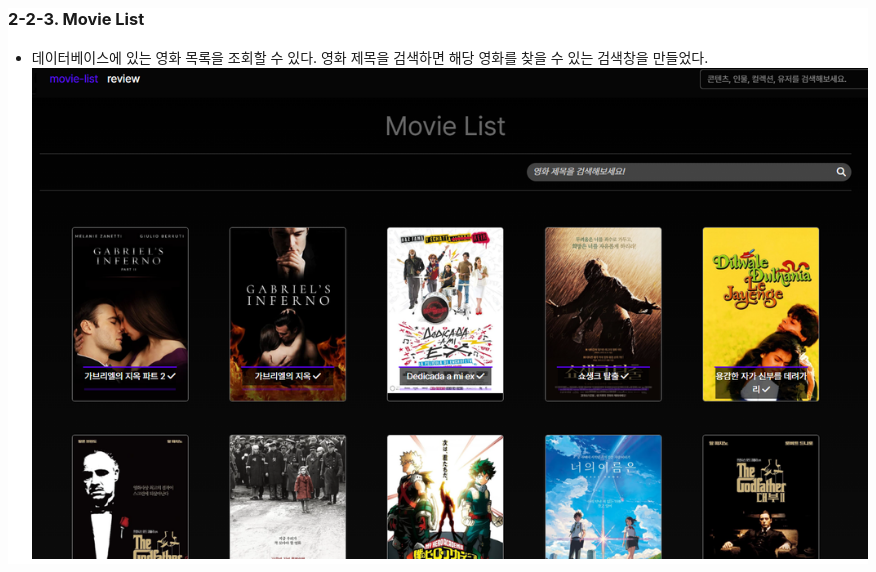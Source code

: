 ### 2-2-3. Movie List
- 데이터베이스에 있는 영화 목록을 조회할 수 있다. 영화 제목을 검색하면 해당 영화를 찾을 수 있는 검색창을 만들었다.
  ![Alt text](readme_image/list.PNG)